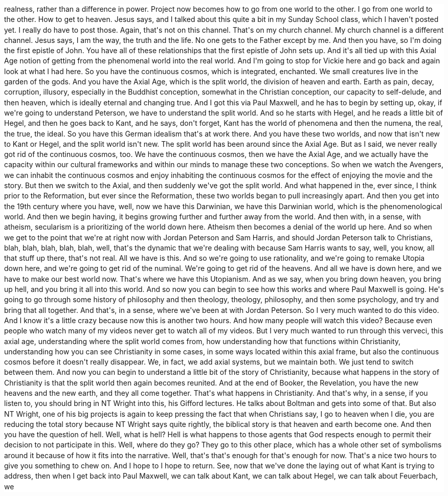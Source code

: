 realness, rather than a difference in power. Project now becomes how to go from one world to the other. I go from one world to the other. How to get to heaven. Jesus says, and I talked about this quite a bit in my Sunday School class, which I haven't posted yet. I really do have to post those. Again, that's not on this channel. That's on my church channel. My church channel is a different channel. Jesus says, I am the way, the truth and the life. No one gets to the Father except by me. And then you have, so I'm doing the first epistle of John. You have all of these relationships that the first epistle of John sets up. And it's all tied up with this Axial Age notion of getting from the phenomenal world into the real world. And I'm going to stop for Vickie here and go back and again look at what I had here. So you have the continuous cosmos, which is integrated, enchanted. We small creatures live in the garden of the gods. And you have the Axial Age, which is the split world, the division of heaven and earth. Earth as pain, decay, corruption, illusory, especially in the Buddhist conception, somewhat in the Christian conception, our capacity to self-delude, and then heaven, which is ideally eternal and changing true. And I got this via Paul Maxwell, and he has to begin by setting up, okay, if we're going to understand Peterson, we have to understand the split world. And so he starts with Hegel, and he reads a little bit of Hegel, and then he goes back to Kant, and he says, don't forget, Kant has the world of phenomena and then the numena, the real, the true, the ideal. So you have this German idealism that's at work there. And you have these two worlds, and now that isn't new to Kant or Hegel, and the split world isn't new. The split world has been around since the Axial Age. But as I said, we never really got rid of the continuous cosmos, too. We have the continuous cosmos, then we have the Axial Age, and we actually have the capacity within our cultural frameworks and within our minds to manage these two conceptions. So when we watch the Avengers, we can inhabit the continuous cosmos and enjoy inhabiting the continuous cosmos for the effect of enjoying the movie and the story. But then we switch to the Axial, and then suddenly we've got the split world. And what happened in the, ever since, I think prior to the Reformation, but ever since the Reformation, these two worlds began to pull increasingly apart. And then you get into the 19th century where you have, well, now we have this Darwinian, we have this Darwinian world, which is the phenomenological world. And then we begin having, it begins growing further and further away from the world. And then with, in a sense, with atheism, secularism is a prioritizing of the world down here. Atheism then becomes a denial of the world up here. And so when we get to the point that we're at right now with Jordan Peterson and Sam Harris, and should Jordan Peterson talk to Christians, blah, blah, blah, blah, blah, well, that's the dynamic that we're dealing with because Sam Harris wants to say, well, you know, all that stuff up there, that's not real. All we have is this. And so we're going to use rationality, and we're going to remake Utopia down here, and we're going to get rid of the numinal. We're going to get rid of the heavens. And all we have is down here, and we have to make our best world now. That's where we have this Utopianism. And as we say, when you bring down heaven, you bring up hell, and you bring it all into this world. And so now you can begin to see how this works and where Paul Maxwell is going. He's going to go through some history of philosophy and then theology, theology, philosophy, and then some psychology, and try and bring that all together. And that's, in a sense, where we've been at with Jordan Peterson. So I very much wanted to do this video. And I know it's a little crazy because now this is another two hours. And how many people will watch this video? Because even people who watch many of my videos never get to watch all of my videos. But I very much wanted to run through this verveci, this axial age, understanding where the split world comes from, how understanding how that functions within Christianity, understanding how you can see Christianity in some cases, in some ways located within this axial frame, but also the continuous cosmos before it doesn't really disappear. We, in fact, we add axial systems, but we maintain both. We just tend to switch between them. And now you can begin to understand a little bit of the story of Christianity, because what happens in the story of Christianity is that the split world then again becomes reunited. And at the end of Booker, the Revelation, you have the new heavens and the new earth, and they all come together. That's what happens in Christianity. And that's why, in a sense, if you listen to, you should bring in NT Wright into this, his Gifford lectures. He talks about Boltman and gets into some of that. But also NT Wright, one of his big projects is again to keep pressing the fact that when Christians say, I go to heaven when I die, you are reducing the total story because NT Wright says quite rightly, the biblical story is that heaven and earth become one. And then you have the question of hell. Well, what is hell? Hell is what happens to those agents that God respects enough to permit their decision to not participate in this. Well, where do they go? They go to this other place, which has a whole other set of symbolisms around it because of how it fits into the narrative. Well, that's that's enough for that's enough for now. That's a nice two hours to give you something to chew on. And I hope to I hope to return. See, now that we've done the laying out of what Kant is trying to address, then when I get back into Paul Maxwell, we can talk about Kant, we can talk about Hegel, we can talk about Feuerbach, we